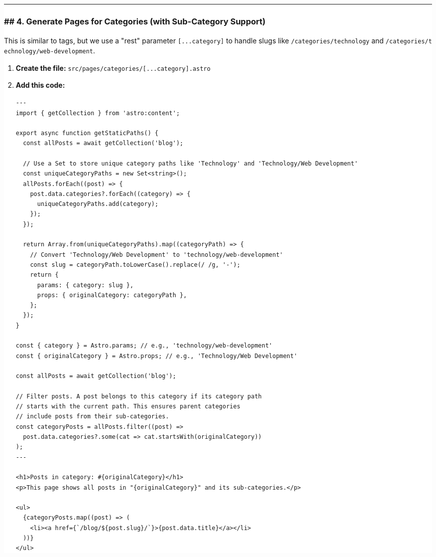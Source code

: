 -----

### \#\# 4. Generate Pages for Categories (with Sub-Category Support)

This is similar to tags, but we use a "rest" parameter `[...category]` to handle slugs like `/categories/technology` and `/categories/technology/web-development`.

1.  **Create the file:** `src/pages/categories/[...category].astro`

2.  **Add this code:**

    ```astro
    ---
    import { getCollection } from 'astro:content';

    export async function getStaticPaths() {
      const allPosts = await getCollection('blog');

      // Use a Set to store unique category paths like 'Technology' and 'Technology/Web Development'
      const uniqueCategoryPaths = new Set<string>();
      allPosts.forEach((post) => {
        post.data.categories?.forEach((category) => {
          uniqueCategoryPaths.add(category);
        });
      });

      return Array.from(uniqueCategoryPaths).map((categoryPath) => {
        // Convert 'Technology/Web Development' to 'technology/web-development'
        const slug = categoryPath.toLowerCase().replace(/ /g, '-');
        return {
          params: { category: slug },
          props: { originalCategory: categoryPath },
        };
      });
    }

    const { category } = Astro.params; // e.g., 'technology/web-development'
    const { originalCategory } = Astro.props; // e.g., 'Technology/Web Development'

    const allPosts = await getCollection('blog');

    // Filter posts. A post belongs to this category if its category path
    // starts with the current path. This ensures parent categories
    // include posts from their sub-categories.
    const categoryPosts = allPosts.filter((post) =>
      post.data.categories?.some(cat => cat.startsWith(originalCategory))
    );
    ---

    <h1>Posts in category: #{originalCategory}</h1>
    <p>This page shows all posts in "{originalCategory}" and its sub-categories.</p>

    <ul>
      {categoryPosts.map((post) => (
        <li><a href={`/blog/${post.slug}/`}>{post.data.title}</a></li>
      ))}
    </ul>
    ```
